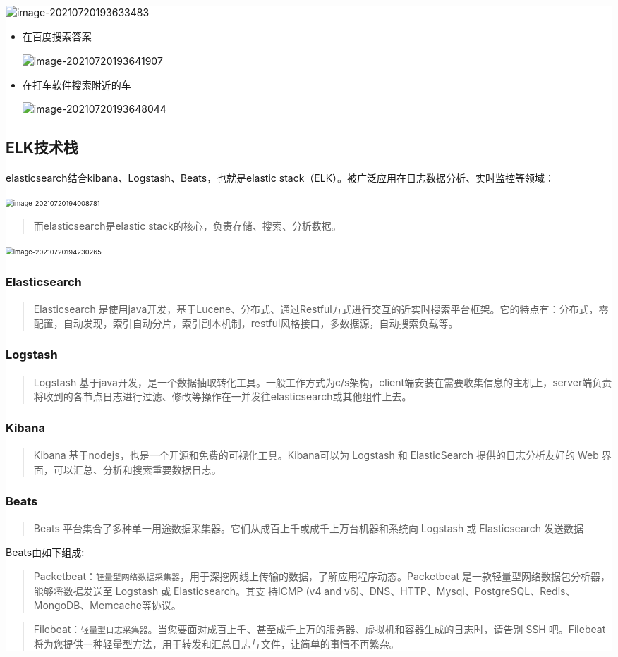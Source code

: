   ![image-20210720193633483](https://edu-8673.oss-cn-beijing.aliyuncs.com/img/image-20210720193633483.png)

- 在百度搜索答案

  ![image-20210720193641907](https://edu-8673.oss-cn-beijing.aliyuncs.com/img/image-20210720193641907.png)

- 在打车软件搜索附近的车

  ![image-20210720193648044](https://edu-8673.oss-cn-beijing.aliyuncs.com/img/image-20210720193648044.png)

## ELK技术栈

elasticsearch结合kibana、Logstash、Beats，也就是elastic stack（ELK）。被广泛应用在日志数据分析、实时监控等领域：

<img src="https://edu-8673.oss-cn-beijing.aliyuncs.com/img/image-20210720194008781.png" alt="image-20210720194008781" style="zoom:67%;" />

> 而elasticsearch是elastic stack的核心，负责存储、搜索、分析数据。
>

<img src="https://edu-8673.oss-cn-beijing.aliyuncs.com/img/image-20210720194230265.png" alt="image-20210720194230265" style="zoom:67%;" />

### Elasticsearch

> Elasticsearch 是使用java开发，基于Lucene、分布式、通过Restful方式进行交互的近实时搜索平台框架。它的特点有：分布式，零配置，自动发现，索引自动分片，索引副本机制，restful风格接口，多数据源，自动搜索负载等。
>

### Logstash

> Logstash 基于java开发，是一个数据抽取转化工具。一般工作方式为c/s架构，client端安装在需要收集信息的主机上，server端负责将收到的各节点日志进行过滤、修改等操作在一并发往elasticsearch或其他组件上去。 
>

### Kibana

> Kibana 基于nodejs，也是一个开源和免费的可视化工具。Kibana可以为 Logstash 和 ElasticSearch 提供的日志分析友好的 Web 界面，可以汇总、分析和搜索重要数据日志。
>

### Beats

> Beats 平台集合了多种单一用途数据采集器。它们从成百上千或成千上万台机器和系统向 Logstash 或 Elasticsearch 发送数据
>

Beats由如下组成:

> Packetbeat：`轻量型网络数据采集器`，用于深挖网线上传输的数据，了解应用程序动态。Packetbeat 是一款轻量型网络数据包分析器，能够将数据发送至 Logstash 或 Elasticsearch。其支 持ICMP (v4 and v6)、DNS、HTTP、Mysql、PostgreSQL、Redis、MongoDB、Memcache等协议。
>

> Filebeat：`轻量型日志采集器`。当您要面对成百上千、甚至成千上万的服务器、虚拟机和容器生成的日志时，请告别 SSH 吧。Filebeat 将为您提供一种轻量型方法，用于转发和汇总日志与文件，让简单的事情不再繁杂。
>
